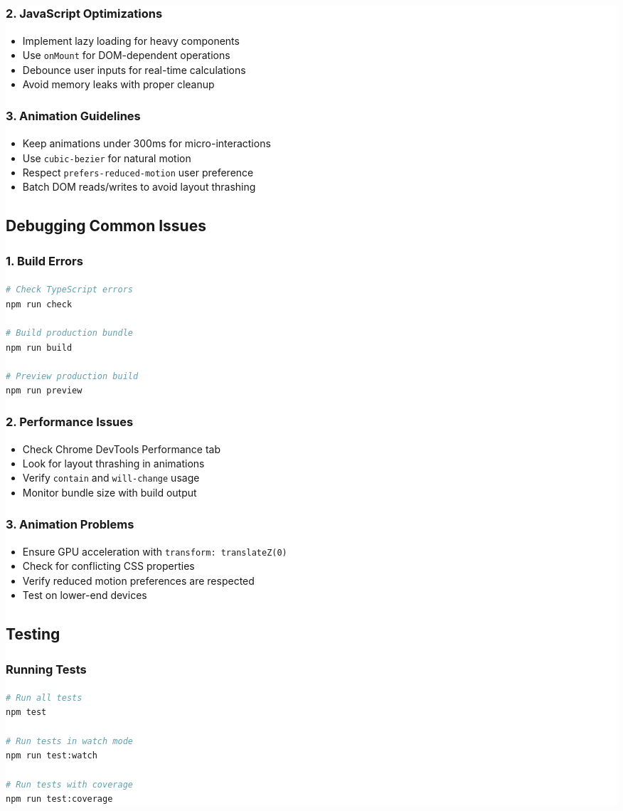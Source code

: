### 2. JavaScript Optimizations
- Implement lazy loading for heavy components
- Use `onMount` for DOM-dependent operations
- Debounce user inputs for real-time calculations
- Avoid memory leaks with proper cleanup

### 3. Animation Guidelines
- Keep animations under 300ms for micro-interactions
- Use `cubic-bezier` for natural motion
- Respect `prefers-reduced-motion` user preference
- Batch DOM reads/writes to avoid layout thrashing

## Debugging Common Issues

### 1. Build Errors
```bash
# Check TypeScript errors
npm run check

# Build production bundle
npm run build

# Preview production build
npm run preview
```

### 2. Performance Issues
- Check Chrome DevTools Performance tab
- Look for layout thrashing in animations
- Verify `contain` and `will-change` usage
- Monitor bundle size with build output

### 3. Animation Problems
- Ensure GPU acceleration with `transform: translateZ(0)`
- Check for conflicting CSS properties
- Verify reduced motion preferences are respected
- Test on lower-end devices

## Testing

### Running Tests
```bash
# Run all tests
npm test

# Run tests in watch mode
npm run test:watch

# Run tests with coverage
npm run test:coverage
```
